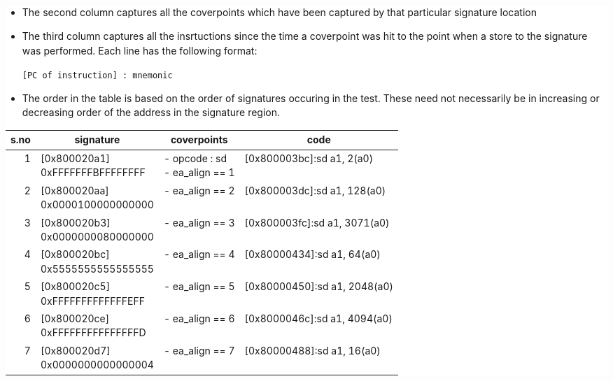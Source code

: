 - The second column captures all the coverpoints which have been captured by that particular signature location

- The third column captures all the insrtuctions since the time a coverpoint was
  hit to the point when a store to the signature was performed. Each line has
  the following format:
  ```
  [PC of instruction] : mnemonic
  ```
- The order in the table is based on the order of signatures occuring in the
  test. These need not necessarily be in increasing or decreasing order of the
  address in the signature region.

|s.no|            signature             |             coverpoints              |              code               |
|---:|----------------------------------|--------------------------------------|---------------------------------|
|   1|[0x800020a1]<br>0xFFFFFFFBFFFFFFFF|- opcode : sd<br> - ea_align == 1<br> |[0x800003bc]:sd a1, 2(a0)<br>    |
|   2|[0x800020aa]<br>0x0000100000000000|- ea_align == 2<br>                   |[0x800003dc]:sd a1, 128(a0)<br>  |
|   3|[0x800020b3]<br>0x0000000080000000|- ea_align == 3<br>                   |[0x800003fc]:sd a1, 3071(a0)<br> |
|   4|[0x800020bc]<br>0x5555555555555555|- ea_align == 4<br>                   |[0x80000434]:sd a1, 64(a0)<br>   |
|   5|[0x800020c5]<br>0xFFFFFFFFFFFFFEFF|- ea_align == 5<br>                   |[0x80000450]:sd a1, 2048(a0)<br> |
|   6|[0x800020ce]<br>0xFFFFFFFFFFFFFFFD|- ea_align == 6<br>                   |[0x8000046c]:sd a1, 4094(a0)<br> |
|   7|[0x800020d7]<br>0x0000000000000004|- ea_align == 7<br>                   |[0x80000488]:sd a1, 16(a0)<br>   |
